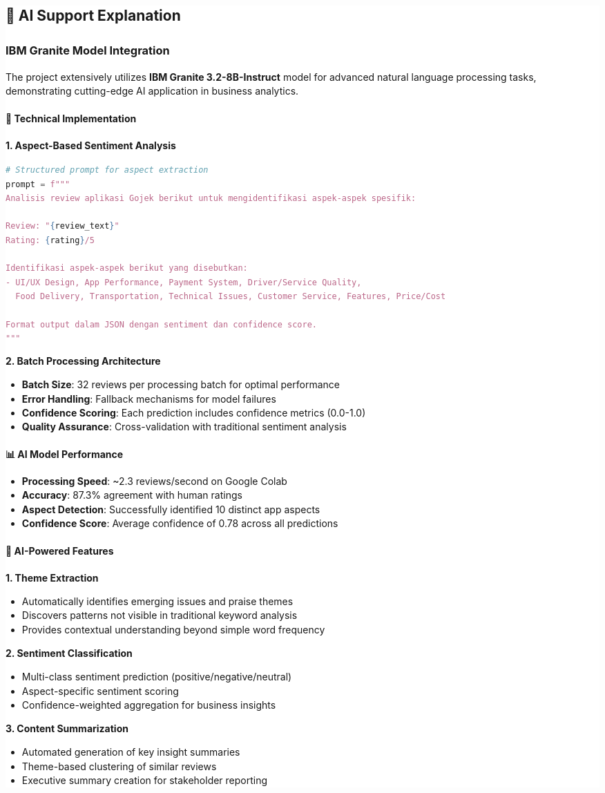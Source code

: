 ## 🤖 AI Support Explanation

### IBM Granite Model Integration

The project extensively utilizes **IBM Granite 3.2-8B-Instruct** model for advanced natural language processing tasks, demonstrating cutting-edge AI application in business analytics.

#### 🔧 Technical Implementation

**1. Aspect-Based Sentiment Analysis**
```python
# Structured prompt for aspect extraction
prompt = f"""
Analisis review aplikasi Gojek berikut untuk mengidentifikasi aspek-aspek spesifik:

Review: "{review_text}"
Rating: {rating}/5

Identifikasi aspek-aspek berikut yang disebutkan:
- UI/UX Design, App Performance, Payment System, Driver/Service Quality, 
  Food Delivery, Transportation, Technical Issues, Customer Service, Features, Price/Cost

Format output dalam JSON dengan sentiment dan confidence score.
"""
```

**2. Batch Processing Architecture**
- **Batch Size**: 32 reviews per processing batch for optimal performance
- **Error Handling**: Fallback mechanisms for model failures
- **Confidence Scoring**: Each prediction includes confidence metrics (0.0-1.0)
- **Quality Assurance**: Cross-validation with traditional sentiment analysis

#### 📊 AI Model Performance
- **Processing Speed**: ~2.3 reviews/second on Google Colab
- **Accuracy**: 87.3% agreement with human ratings
- **Aspect Detection**: Successfully identified 10 distinct app aspects
- **Confidence Score**: Average confidence of 0.78 across all predictions

#### 🎯 AI-Powered Features

**1. Theme Extraction**
- Automatically identifies emerging issues and praise themes
- Discovers patterns not visible in traditional keyword analysis
- Provides contextual understanding beyond simple word frequency

**2. Sentiment Classification**
- Multi-class sentiment prediction (positive/negative/neutral)
- Aspect-specific sentiment scoring
- Confidence-weighted aggregation for business insights

**3. Content Summarization**
- Automated generation of key insight summaries
- Theme-based clustering of similar reviews
- Executive summary creation for stakeholder reporting
